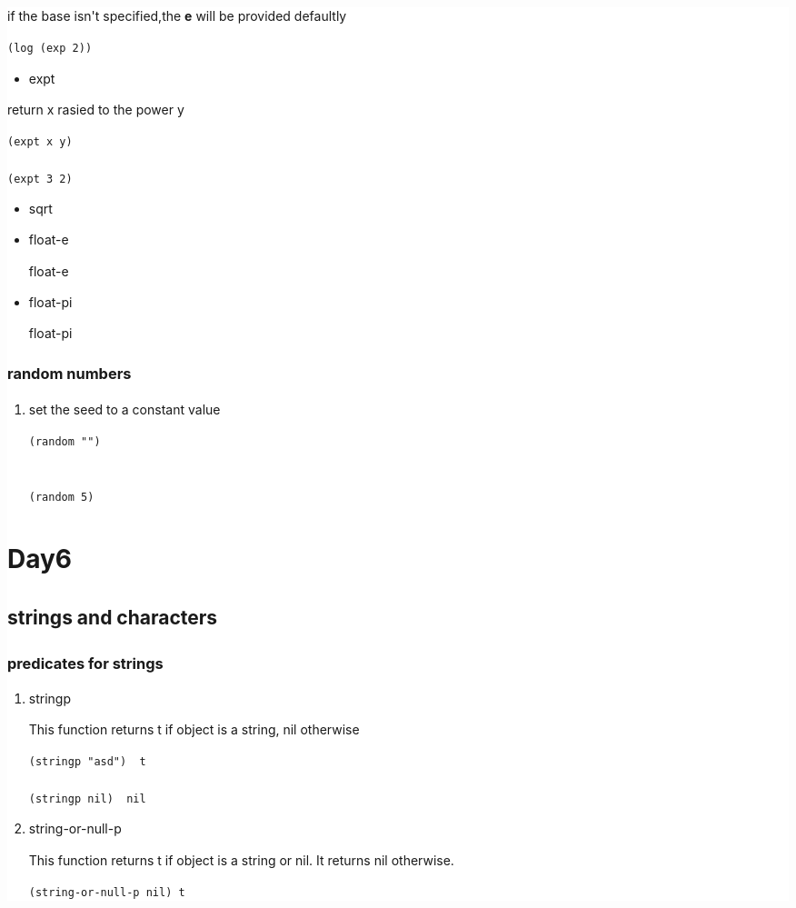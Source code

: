if the base isn't specified,the **e** will be provided defaultly

    (log (exp 2))

-   expt

return x rasied to the power y

    (expt x y)

    (expt 3 2)

-   sqrt

-   float-e

    float-e

-   float-pi

    float-pi


<a id="org5695742"></a>

### random numbers

1.  set the seed to a constant value

        (random "")
    
        
        (random 5)


<a id="orgd04825b"></a>

# Day6


<a id="org9338b35"></a>

## strings and characters


<a id="org1f83ca1"></a>

### predicates for strings

1.  stringp

    This function returns t if object is a string, nil otherwise
    
        (stringp "asd")  t
    
        (stringp nil)  nil

2.  string-or-null-p

    This function returns t if object is a string or nil. It returns nil otherwise.
    
        (string-or-null-p nil) t
